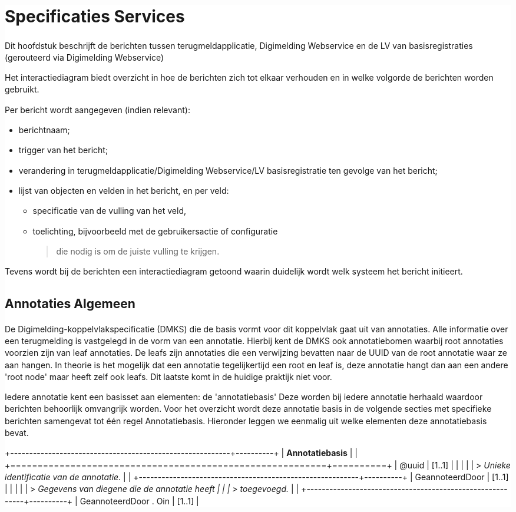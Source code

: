 # Specificaties Services

Dit hoofdstuk beschrijft de berichten tussen terugmeldapplicatie,
Digimelding Webservice en de LV van basisregistraties (gerouteerd via
Digimelding Webservice)

Het interactiediagram biedt overzicht in hoe de berichten zich tot
elkaar verhouden en in welke volgorde de berichten worden gebruikt.

Per bericht wordt aangegeven (indien relevant):

-   berichtnaam;

-   trigger van het bericht;

-   verandering in terugmeldapplicatie/Digimelding Webservice/LV
    basisregistratie ten gevolge van het bericht;

-   lijst van objecten en velden in het bericht, en per veld:

    -   specificatie van de vulling van het veld,

    -   toelichting, bijvoorbeeld met de gebruikersactie of configuratie
        > die nodig is om de juiste vulling te krijgen.

Tevens wordt bij de berichten een interactiediagram getoond waarin
duidelijk wordt welk systeem het bericht initieert.

## Annotaties Algemeen

De Digimelding-koppelvlakspecificatie (DMKS) die de basis vormt voor dit
koppelvlak gaat uit van annotaties. Alle informatie over een
terugmelding is vastgelegd in de vorm van een annotatie. Hierbij kent de
DMKS ook annotatiebomen waarbij root annotaties voorzien zijn van leaf
annotaties. De leafs zijn annotaties die een verwijzing bevatten naar de
UUID van de root annotatie waar ze aan hangen. In theorie is het
mogelijk dat een annotatie tegelijkertijd een root en leaf is, deze
annotatie hangt dan aan een andere 'root node' maar heeft zelf ook
leafs. Dit laatste komt in de huidige praktijk niet voor.

Iedere annotatie kent een basisset aan elementen: de 'annotatiebasis'
Deze worden bij iedere annotatie herhaald waardoor berichten behoorlijk
omvangrijk worden. Voor het overzicht wordt deze annotatie basis in de
volgende secties met specifieke berichten samengevat tot één regel
Annotatiebasis. Hieronder leggen we eenmalig uit welke elementen deze
annotatiebasis bevat.

+----------------------------------------------------------+----------+
| **Annotatiebasis**                                       |          |
+==========================================================+==========+
| \@uuid                                                   | \[1..1\] |
|                                                          |          |
| > *Unieke identificatie van de annotatie.*               |          |
+----------------------------------------------------------+----------+
| GeannoteerdDoor                                          | \[1..1\] |
|                                                          |          |
| > *Gegevens van diegene die de annotatie heeft           |          |
| > toegevoegd.*                                           |          |
+----------------------------------------------------------+----------+
| GeannoteerdDoor . Oin                                    | \[1..1\] |